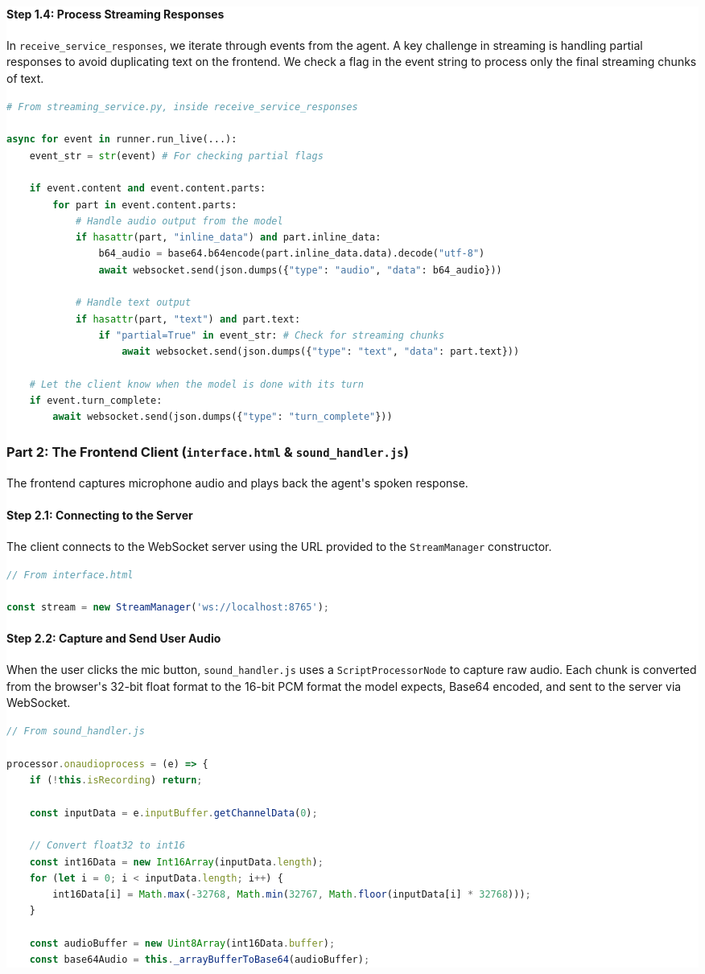#### Step 1.4: Process Streaming Responses

In `receive_service_responses`, we iterate through events from the agent. A key challenge in streaming is handling partial responses to avoid duplicating text on the frontend. We check a flag in the event string to process only the final streaming chunks of text.

```python
# From streaming_service.py, inside receive_service_responses

async for event in runner.run_live(...):
    event_str = str(event) # For checking partial flags

    if event.content and event.content.parts:
        for part in event.content.parts:
            # Handle audio output from the model
            if hasattr(part, "inline_data") and part.inline_data:
                b64_audio = base64.b64encode(part.inline_data.data).decode("utf-8")
                await websocket.send(json.dumps({"type": "audio", "data": b64_audio}))

            # Handle text output
            if hasattr(part, "text") and part.text:
                if "partial=True" in event_str: # Check for streaming chunks
                    await websocket.send(json.dumps({"type": "text", "data": part.text}))
    
    # Let the client know when the model is done with its turn
    if event.turn_complete:
        await websocket.send(json.dumps({"type": "turn_complete"}))
```

### Part 2: The Frontend Client (`interface.html` & `sound_handler.js`)

The frontend captures microphone audio and plays back the agent's spoken response.

#### Step 2.1: Connecting to the Server

The client connects to the WebSocket server using the URL provided to the `StreamManager` constructor.

```javascript
// From interface.html

const stream = new StreamManager('ws://localhost:8765');
```

#### Step 2.2: Capture and Send User Audio

When the user clicks the mic button, `sound_handler.js` uses a `ScriptProcessorNode` to capture raw audio. Each chunk is converted from the browser's 32-bit float format to the 16-bit PCM format the model expects, Base64 encoded, and sent to the server via WebSocket.

```javascript
// From sound_handler.js

processor.onaudioprocess = (e) => {
    if (!this.isRecording) return;

    const inputData = e.inputBuffer.getChannelData(0);

    // Convert float32 to int16
    const int16Data = new Int16Array(inputData.length);
    for (let i = 0; i < inputData.length; i++) {
        int16Data[i] = Math.max(-32768, Math.min(32767, Math.floor(inputData[i] * 32768)));
    }

    const audioBuffer = new Uint8Array(int16Data.buffer);
    const base64Audio = this._arrayBufferToBase64(audioBuffer);
```